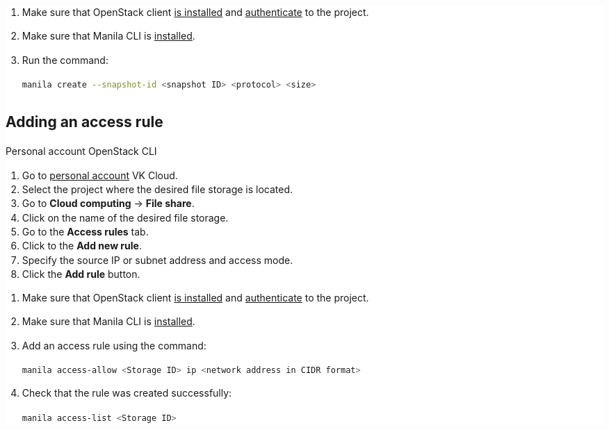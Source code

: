 1. Make sure that OpenStack client [is installed](/en/manage/tools-for-using-services/openstack-cli#1_install_the_openstack_client) and [authenticate](/en/manage/tools-for-using-services/openstack-cli#3_complete_authentication) to the project.

1. Make sure that Manila CLI is [installed](../../../../base/account/project/cli/packagessetup).

1. Run the command:

    ```bash
    manila create --snapshot-id <snapshot ID> <protocol> <size>
    ```

</tabpanel>
</tabs>

## Adding an access rule

<tabs>
<tablist>
<tab>Personal account</tab>
<tab>OpenStack CLI</tab>
</tablist>
<tabpanel>

1. Go to [personal account](https://mcs.mail.ru/app/en) VK Cloud.
1. Select the project where the desired file storage is located.
1. Go to **Cloud computing** → **File share**.
1. Click on the name of the desired file storage.
1. Go to the **Access rules** tab.
1. Click to the **Add new rule**.
1. Specify the source IP or subnet address and access mode.
1. Click the **Add rule** button.

</tabpanel>
<tabpanel>

1. Make sure that OpenStack client [is installed](/en/manage/tools-for-using-services/openstack-cli#1_install_the_openstack_client) and [authenticate](/en/manage/tools-for-using-services/openstack-cli#3_complete_authentication) to the project.

2. Make sure that Manila CLI is [installed](../../../../base/account/project/cli/packagessetup).

3. Add an access rule using the command:

    ```bash
    manila access-allow <Storage ID> ip <network address in CIDR format>
    ```

4. Check that the rule was created successfully:

    ```bash
    manila access-list <Storage ID>
    ```

</tabpanel>
</tabs>
